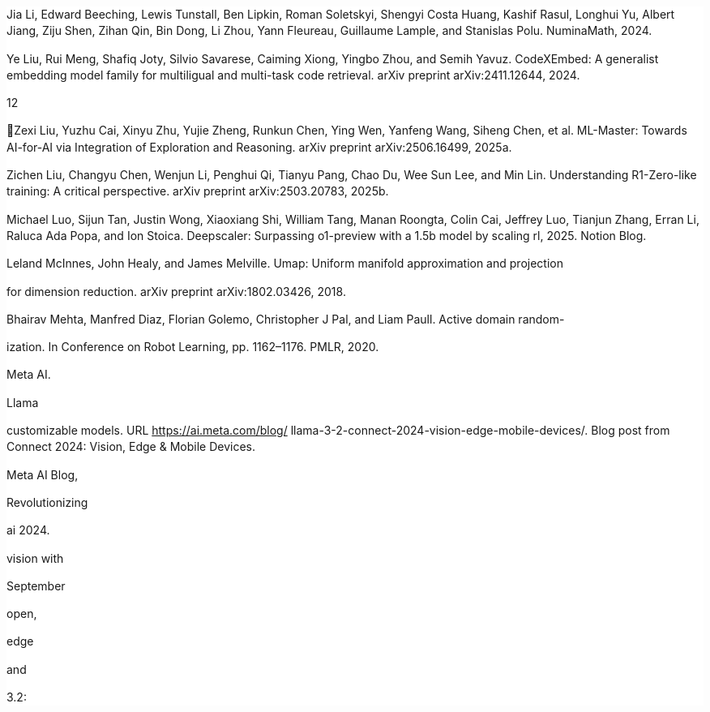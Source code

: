 Jia Li, Edward Beeching, Lewis Tunstall, Ben Lipkin, Roman Soletskyi, Shengyi Costa Huang, Kashif Rasul,
Longhui Yu, Albert Jiang, Ziju Shen, Zihan Qin, Bin Dong, Li Zhou, Yann Fleureau, Guillaume Lample,
and Stanislas Polu. NuminaMath, 2024.

Ye Liu, Rui Meng, Shafiq Joty, Silvio Savarese, Caiming Xiong, Yingbo Zhou, and Semih Yavuz. CodeXEmbed: A generalist embedding model family for multiligual and multi-task code retrieval. arXiv preprint
arXiv:2411.12644, 2024.

12

Zexi Liu, Yuzhu Cai, Xinyu Zhu, Yujie Zheng, Runkun Chen, Ying Wen, Yanfeng Wang, Siheng Chen,
et al. ML-Master: Towards AI-for-AI via Integration of Exploration and Reasoning. arXiv preprint
arXiv:2506.16499, 2025a.

Zichen Liu, Changyu Chen, Wenjun Li, Penghui Qi, Tianyu Pang, Chao Du, Wee Sun Lee, and Min Lin.
Understanding R1-Zero-like training: A critical perspective. arXiv preprint arXiv:2503.20783, 2025b.

Michael Luo, Sijun Tan, Justin Wong, Xiaoxiang Shi, William Tang, Manan Roongta, Colin Cai, Jeffrey
Luo, Tianjun Zhang, Erran Li, Raluca Ada Popa, and Ion Stoica. Deepscaler: Surpassing o1-preview with
a 1.5b model by scaling rl, 2025. Notion Blog.

Leland McInnes, John Healy, and James Melville. Umap: Uniform manifold approximation and projection

for dimension reduction. arXiv preprint arXiv:1802.03426, 2018.

Bhairav Mehta, Manfred Diaz, Florian Golemo, Christopher J Pal, and Liam Paull. Active domain random-

ization. In Conference on Robot Learning, pp. 1162–1176. PMLR, 2020.

Meta AI.

Llama

customizable models.
URL https://ai.meta.com/blog/
llama-3-2-connect-2024-vision-edge-mobile-devices/. Blog post from Connect 2024: Vision,
Edge & Mobile Devices.

Meta AI Blog,

Revolutionizing

ai
2024.

vision with

September

open,

edge

and

3.2:
